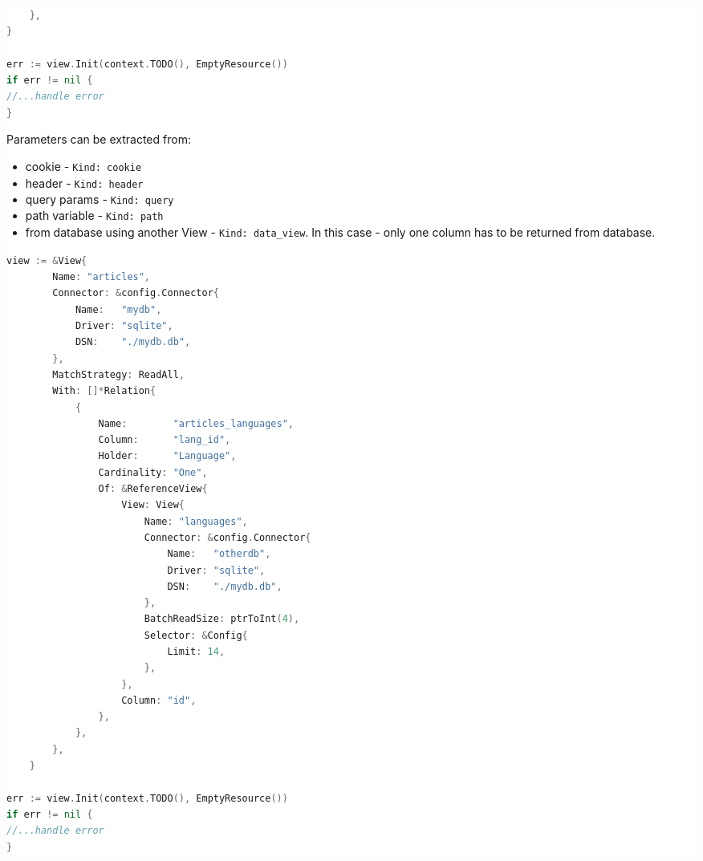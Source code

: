 ```go
	},
}

err := view.Init(context.TODO(), EmptyResource())
if err != nil {
//...handle error
}
```
Parameters can be extracted from:
* cookie - `Kind: cookie`
* header - `Kind: header`
* query params - `Kind: query`
* path variable - `Kind: path`
* from database using another View - `Kind: data_view`. In this case - only one column has to be returned from database.

```go
view := &View{
		Name: "articles",
		Connector: &config.Connector{
			Name:   "mydb",
			Driver: "sqlite",
			DSN:    "./mydb.db",
		},
		MatchStrategy: ReadAll,
		With: []*Relation{
			{
				Name:        "articles_languages",
				Column:      "lang_id",
				Holder:      "Language",
				Cardinality: "One",
				Of: &ReferenceView{
					View: View{
						Name: "languages",
						Connector: &config.Connector{
							Name:   "otherdb",
							Driver: "sqlite",
							DSN:    "./mydb.db",
						}, 
						BatchReadSize: ptrToInt(4), 
						Selector: &Config{
							Limit: 14,
						},
					},
					Column: "id",
				},
			},
		},
	}

err := view.Init(context.TODO(), EmptyResource())
if err != nil {
//...handle error
}
```
